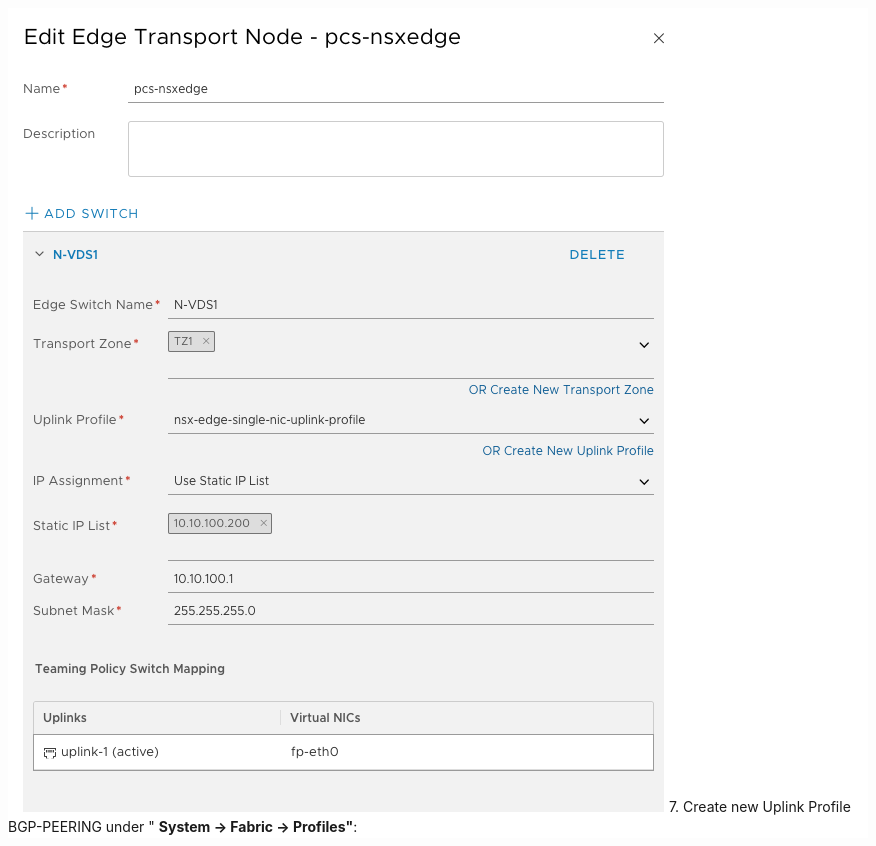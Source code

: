 ![](images/Edge-TN-SwitchOverlay.png)
7. Create new Uplink Profile BGP-PEERING under " **System -> Fabric -> Profiles"**:<br>